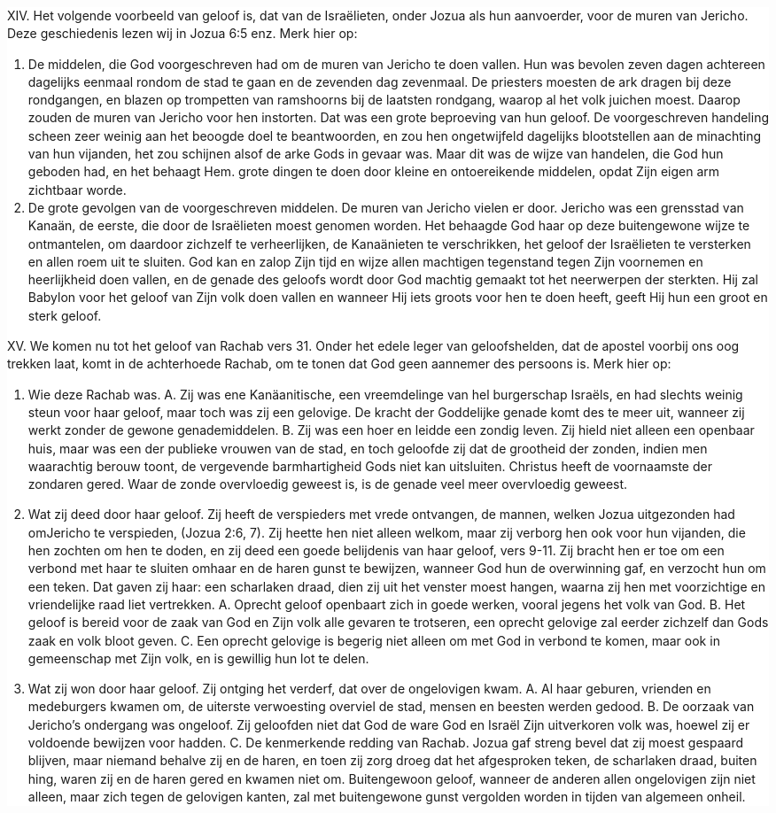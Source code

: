 XIV. Het volgende voorbeeld van geloof is, dat van de Israëlieten, onder Jozua als hun aanvoerder, voor de muren van Jericho. Deze geschiedenis lezen wij in Jozua 6:5 enz. 
Merk hier op: 
1. De middelen, die God voorgeschreven had om de muren van Jericho te doen vallen. Hun was bevolen zeven dagen achtereen dagelijks eenmaal rondom de stad te gaan en de zevenden dag zevenmaal. De priesters moesten de ark dragen bij deze rondgangen, en blazen op trompetten van ramshoorns bij de laatsten rondgang, waarop al het volk juichen moest. Daarop zouden de muren van Jericho voor hen instorten. Dat was een grote beproeving van hun geloof. De voorgeschreven handeling scheen zeer weinig aan het beoogde doel te beantwoorden, en zou hen ongetwijfeld dagelijks blootstellen aan de minachting van hun vijanden, het zou schijnen alsof de arke Gods in gevaar was. Maar dit was de wijze van handelen, die God hun geboden had, en het behaagt Hem. grote dingen te doen door kleine en ontoereikende middelen, opdat Zijn eigen arm zichtbaar worde. 
2. De grote gevolgen van de voorgeschreven middelen. De muren van Jericho vielen er door. Jericho was een grensstad van Kanaän, de eerste, die door de Israëlieten moest genomen worden. Het behaagde God haar op deze buitengewone wijze te ontmantelen, om daardoor zichzelf te verheerlijken, de Kanaänieten te verschrikken, het geloof der Israëlieten te versterken en allen roem uit te sluiten. God kan en zalop Zijn tijd en wijze allen machtigen tegenstand tegen Zijn voornemen en heerlijkheid doen vallen, en de genade des geloofs wordt door God machtig gemaakt tot het neerwerpen der sterkten. Hij zal Babylon voor het geloof van Zijn volk doen vallen en wanneer Hij iets groots voor hen te doen heeft, geeft Hij hun een groot en sterk geloof. 

XV. We komen nu tot het geloof van Rachab vers 31. Onder het edele leger van geloofshelden, dat de apostel voorbij ons oog trekken laat, komt in de achterhoede Rachab, om te tonen dat God geen aannemer des persoons is. 
Merk hier op: 
1. Wie deze Rachab was. 
A. Zij was ene Kanäanitische, een vreemdelinge van hel burgerschap Israëls, en had slechts weinig steun voor haar geloof, maar toch was zij een gelovige. De kracht der Goddelijke genade komt des te meer uit, wanneer zij werkt zonder de gewone genademiddelen. 
B. Zij was een hoer en leidde een zondig leven. Zij hield niet alleen een openbaar huis, maar was een der publieke vrouwen van de stad, en toch geloofde zij dat de grootheid der zonden, indien men waarachtig berouw toont, de vergevende barmhartigheid Gods niet kan uitsluiten. Christus heeft de voornaamste der zondaren gered. Waar de zonde overvloedig geweest is, is de genade veel meer overvloedig geweest. 

2. Wat zij deed door haar geloof. Zij heeft de verspieders met vrede ontvangen, de mannen, welken Jozua uitgezonden had omJericho te verspieden, (Jozua 2:6, 7). Zij heette hen niet alleen welkom, maar zij verborg hen ook voor hun vijanden, die hen zochten om hen te doden, en zij deed een goede belijdenis van haar geloof, vers 9-11. Zij bracht hen er toe om een verbond met haar te sluiten omhaar en de haren gunst te bewijzen, wanneer God hun de overwinning gaf, en verzocht hun om een teken. Dat gaven zij haar: een scharlaken draad, dien zij uit het venster moest hangen, waarna zij hen met voorzichtige en vriendelijke raad liet vertrekken. 
A. Oprecht geloof openbaart zich in goede werken, vooral jegens het volk van God. 
B. Het geloof is bereid voor de zaak van God en Zijn volk alle gevaren te trotseren, een oprecht gelovige zal eerder zichzelf dan Gods zaak en volk bloot geven. 
C. Een oprecht gelovige is begerig niet alleen om met God in verbond te komen, maar ook in gemeenschap met Zijn volk, en is gewillig hun lot te delen. 

3. Wat zij won door haar geloof. Zij ontging het verderf, dat over de ongelovigen kwam. 
A. Al haar geburen, vrienden en medeburgers kwamen om, de uiterste verwoesting overviel de stad, mensen en beesten werden gedood. 
B. De oorzaak van Jericho’s ondergang was ongeloof. Zij geloofden niet dat God de ware God en Israël Zijn uitverkoren volk was, hoewel zij er voldoende bewijzen voor hadden. 
C. De kenmerkende redding van Rachab. Jozua gaf streng bevel dat zij moest gespaard blijven, maar niemand behalve zij en de haren, en toen zij zorg droeg dat het afgesproken teken, de scharlaken draad, buiten hing, waren zij en de haren gered en kwamen niet om. Buitengewoon geloof, wanneer de anderen allen ongelovigen zijn niet alleen, maar zich tegen de gelovigen kanten, zal met buitengewone gunst vergolden worden in tijden van algemeen onheil. 
